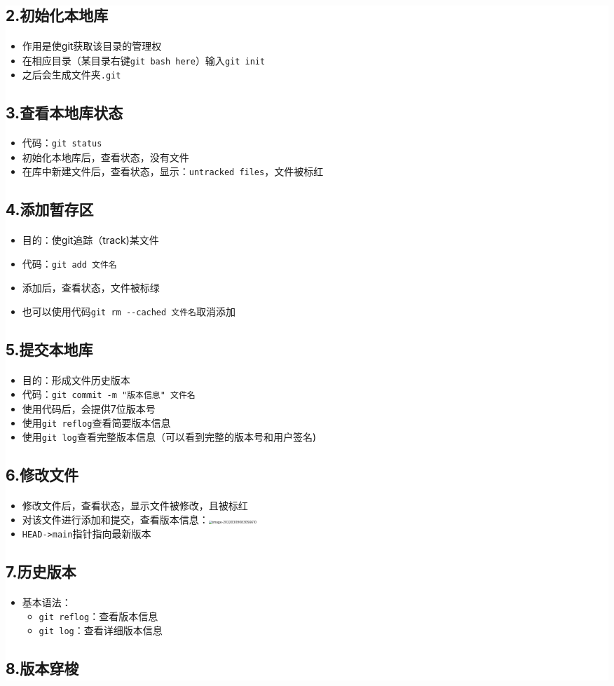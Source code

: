

## 2.初始化本地库

- 作用是使git获取该目录的管理权
- 在相应目录（某目录右键`git bash here`）输入`git init`
- 之后会生成文件夹`.git`



## 3.查看本地库状态

- 代码：`git status`
- 初始化本地库后，查看状态，没有文件
- 在库中新建文件后，查看状态，显示：`untracked files`，文件被标红



## 4.添加暂存区

- 目的：使git追踪（track)某文件

- 代码：`git add 文件名`
- 添加后，查看状态，文件被标绿
- 也可以使用代码`git rm --cached 文件名`取消添加



## 5.提交本地库

- 目的：形成文件历史版本
- 代码：`git commit -m "版本信息" 文件名`
- 使用代码后，会提供7位版本号
- 使用`git reflog`查看简要版本信息
- 使用`git log`查看完整版本信息（可以看到完整的版本号和用户签名)



## 6.修改文件

- 修改文件后，查看状态，显示文件被修改，且被标红
- 对该文件进行添加和提交，查看版本信息：<img src="https://cdn.jsdelivr.net/gh/el-nino2020/ImageBed/202203090830691.png" alt="image-20220309083056610" style="zoom:33%;" />
- `HEAD->main`指针指向最新版本



## 7.历史版本

- 基本语法：
	- `git reflog`：查看版本信息
	- `git log`：查看详细版本信息



## 8.版本穿梭
